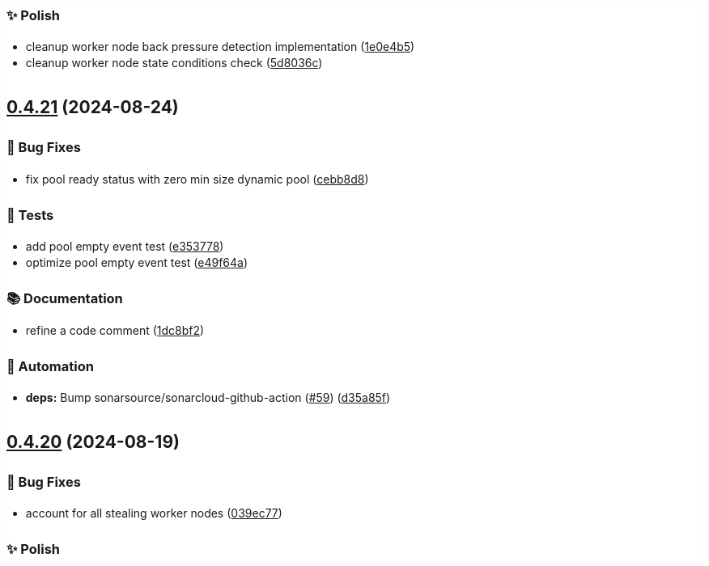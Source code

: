 ### ✨ Polish

- cleanup worker node back pressure detection implementation
  ([1e0e4b5](https://github.com/poolifier/poolifier-web-worker/commit/1e0e4b5fe86713aacaa5348557bc58f2a7e7be3e))
- cleanup worker node state conditions check
  ([5d8036c](https://github.com/poolifier/poolifier-web-worker/commit/5d8036cbc745b0fb568673022190b47c0485e969))

## [0.4.21](https://github.com/poolifier/poolifier-web-worker/compare/v0.4.20...v0.4.21) (2024-08-24)

### 🐞 Bug Fixes

- fix pool ready status with zero min size dynamic pool
  ([cebb8d8](https://github.com/poolifier/poolifier-web-worker/commit/cebb8d85701be4376b92ea97f71e6cabd39f9592))

### 🧪 Tests

- add pool empty event test
  ([e353778](https://github.com/poolifier/poolifier-web-worker/commit/e353778b3657122d216ea08bd5f9528d9bbcd6f4))
- optimize pool empty event test
  ([e49f64a](https://github.com/poolifier/poolifier-web-worker/commit/e49f64a279e58c4e74f083b572b2555b2111d05c))

### 📚 Documentation

- refine a code comment
  ([1dc8bf2](https://github.com/poolifier/poolifier-web-worker/commit/1dc8bf2a39f9876a96b43730d6722e64fc5b5613))

### 🤖 Automation

- **deps:** Bump sonarsource/sonarcloud-github-action
  ([#59](https://github.com/poolifier/poolifier-web-worker/issues/59))
  ([d35a85f](https://github.com/poolifier/poolifier-web-worker/commit/d35a85fb3108222f358aa516d24124f15a3430b9))

## [0.4.20](https://github.com/poolifier/poolifier-web-worker/compare/v0.4.19...v0.4.20) (2024-08-19)

### 🐞 Bug Fixes

- account for all stealing worker nodes
  ([039ec77](https://github.com/poolifier/poolifier-web-worker/commit/039ec771bc9773cb2f2fff53f2fe1abff58e0a46))

### ✨ Polish
